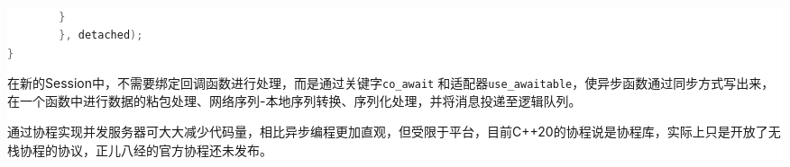 ```cpp
        }
        }, detached);
}
```

在新的Session中，不需要绑定回调函数进行处理，而是通过关键字`co_await` 和适配器`use_awaitable`，使异步函数通过同步方式写出来，在一个函数中进行数据的粘包处理、网络序列-本地序列转换、序列化处理，并将消息投递至逻辑队列。

通过协程实现并发服务器可大大减少代码量，相比异步编程更加直观，但受限于平台，目前C++20的协程说是协程库，实际上只是开放了无栈协程的协议，正儿八经的官方协程还未发布。
